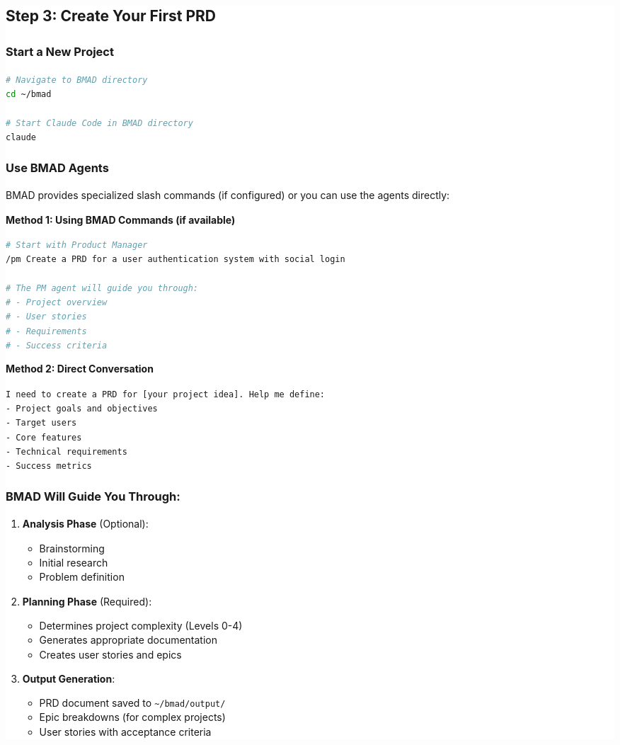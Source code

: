 ## Step 3: Create Your First PRD

### Start a New Project

```bash
# Navigate to BMAD directory
cd ~/bmad

# Start Claude Code in BMAD directory
claude
```

### Use BMAD Agents

BMAD provides specialized slash commands (if configured) or you can use the agents directly:

**Method 1: Using BMAD Commands (if available)**
```bash
# Start with Product Manager
/pm Create a PRD for a user authentication system with social login

# The PM agent will guide you through:
# - Project overview
# - User stories
# - Requirements
# - Success criteria
```

**Method 2: Direct Conversation**
```bash
I need to create a PRD for [your project idea]. Help me define:
- Project goals and objectives
- Target users
- Core features
- Technical requirements
- Success metrics
```

### BMAD Will Guide You Through:

1. **Analysis Phase** (Optional):
   - Brainstorming
   - Initial research
   - Problem definition

2. **Planning Phase** (Required):
   - Determines project complexity (Levels 0-4)
   - Generates appropriate documentation
   - Creates user stories and epics

3. **Output Generation**:
   - PRD document saved to `~/bmad/output/`
   - Epic breakdowns (for complex projects)
   - User stories with acceptance criteria
